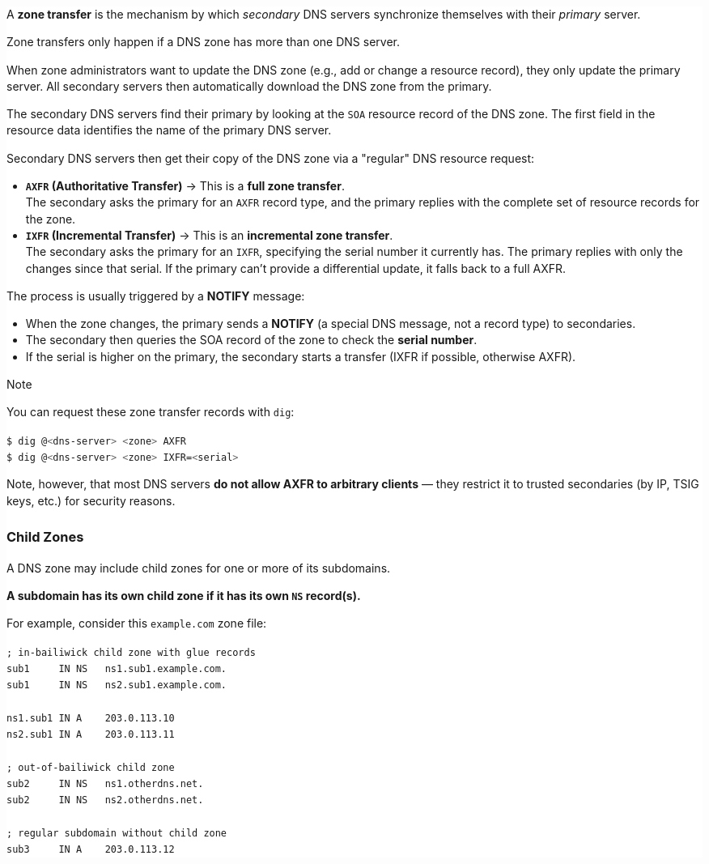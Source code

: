 A **zone transfer** is the mechanism by which *secondary* DNS servers synchronize themselves with their *primary* server.

Zone transfers only happen if a DNS zone has more than one DNS server.

When zone administrators want to update the DNS zone (e.g., add or change a resource record), they only update the primary server. All secondary servers then automatically download the DNS zone from the primary.

The secondary DNS servers find their primary by looking at the `SOA` resource record of the DNS zone. The first field in the resource data identifies the name of the primary DNS server.

Secondary DNS servers then get their copy of the DNS zone via a "regular" DNS resource request:

* **`AXFR` (Authoritative Transfer)** → This is a **full zone transfer**. \
  The secondary asks the primary for an `AXFR` record type, and the primary replies with the complete set of resource records for the zone.
* **`IXFR` (Incremental Transfer)** → This is an **incremental zone transfer**. \
  The secondary asks the primary for an `IXFR`, specifying the serial number it currently has. The primary replies with only the changes since that serial. If the primary can’t provide a differential update, it falls back to a full AXFR.

The process is usually triggered by a **NOTIFY** message:

* When the zone changes, the primary sends a **NOTIFY** (a special DNS message, not a record type) to secondaries.
* The secondary then queries the SOA record of the zone to check the **serial number**.
* If the serial is higher on the primary, the secondary starts a transfer (IXFR if possible, otherwise AXFR).

> [!NOTE]
> You can request these zone transfer records with `dig`:
>
> ```sh
> $ dig @<dns-server> <zone> AXFR
> $ dig @<dns-server> <zone> IXFR=<serial>
> ```
>
> Note, however, that most DNS servers **do not allow AXFR to arbitrary clients** — they restrict it to trusted secondaries (by IP, TSIG keys, etc.) for security reasons.

### Child Zones

A DNS zone may include child zones for one or more of its subdomains.

**A subdomain has its own child zone if it has its own `NS` record(s).**

For example, consider this `example.com` zone file:

```zone
; in-bailiwick child zone with glue records
sub1     IN NS   ns1.sub1.example.com.
sub1     IN NS   ns2.sub1.example.com.

ns1.sub1 IN A    203.0.113.10
ns2.sub1 IN A    203.0.113.11

; out-of-bailiwick child zone
sub2     IN NS   ns1.otherdns.net.
sub2     IN NS   ns2.otherdns.net.

; regular subdomain without child zone
sub3     IN A    203.0.113.12
```
